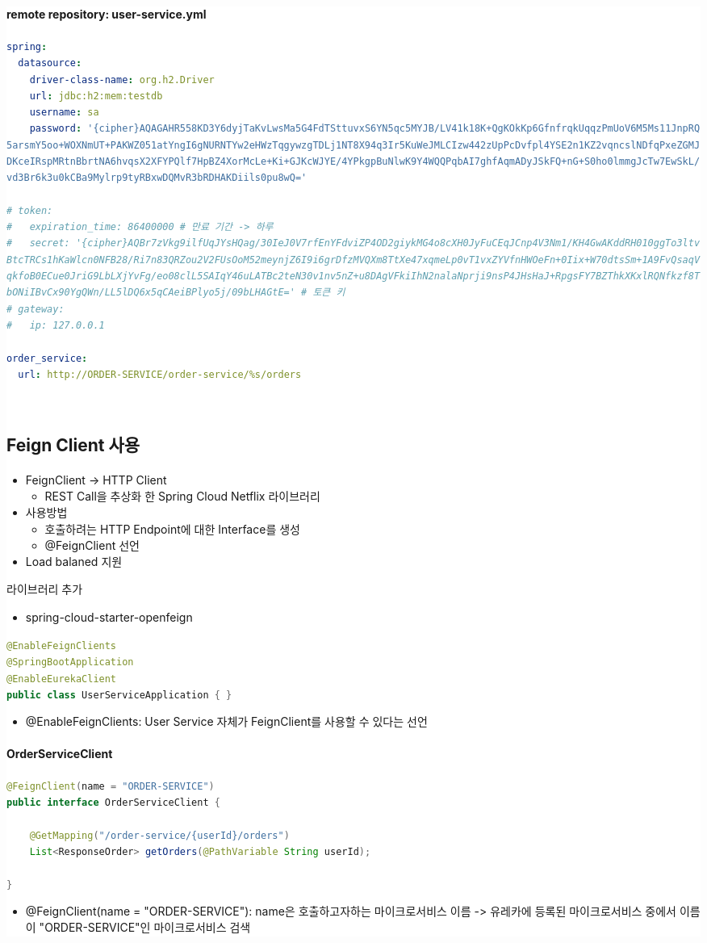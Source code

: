 #### remote repository: user-service.yml
```yaml
spring:
  datasource:
    driver-class-name: org.h2.Driver
    url: jdbc:h2:mem:testdb
    username: sa
    password: '{cipher}AQAGAHR558KD3Y6dyjTaKvLwsMa5G4FdTSttuvxS6YN5qc5MYJB/LV41k18K+QgKOkKp6GfnfrqkUqqzPmUoV6M5Ms11JnpRQ5arsmY5oo+WOXNmUT+PAKWZ051atYngI6gNURNTYw2eHWzTqgywzgTDLj1NT8X94q3Ir5KuWeJMLCIzw442zUpPcDvfpl4YSE2n1KZ2vqncslNDfqPxeZGMJDKceIRspMRtnBbrtNA6hvqsX2XFYPQlf7HpBZ4XorMcLe+Ki+GJKcWJYE/4YPkgpBuNlwK9Y4WQQPqbAI7ghfAqmADyJSkFQ+nG+S0ho0lmmgJcTw7EwSkL/vd3Br6k3u0kCBa9Mylrp9tyRBxwDQMvR3bRDHAKDiils0pu8wQ='
  
# token:
#   expiration_time: 86400000 # 만료 기간 -> 하루
#   secret: '{cipher}AQBr7zVkg9ilfUqJYsHQag/30IeJ0V7rfEnYFdviZP4OD2giykMG4o8cXH0JyFuCEqJCnp4V3Nm1/KH4GwAKddRH010ggTo3ltvBtcTRCs1hKaWlcn0NFB28/Ri7n83QRZou2V2FUsOoM52meynjZ6I9i6grDfzMVQXm8TtXe47xqmeLp0vT1vxZYVfnHWOeFn+0Iix+W70dtsSm+1A9FvQsaqVqkfoB0ECue0JriG9LbLXjYvFg/eo08clL5SAIqY46uLATBc2teN30v1nv5nZ+u8DAgVFkiIhN2nalaNprji9nsP4JHsHaJ+RpgsFY7BZThkXKxlRQNfkzf8TbONiIBvCx90YgQWn/LL5lDQ6x5qCAeiBPlyo5j/09bLHAGtE=' # 토큰 키
# gateway:
#   ip: 127.0.0.1

order_service:
  url: http://ORDER-SERVICE/order-service/%s/orders

```

<br>

## Feign Client 사용
- FeignClient -> HTTP Client
  - REST Call을 추상화 한 Spring Cloud Netflix 라이브러리
- 사용방법
  - 호출하려는 HTTP Endpoint에 대한 Interface를 생성
  - @FeignClient 선언
- Load balaned 지원


라이브러리 추가
- spring-cloud-starter-openfeign

```java
@EnableFeignClients
@SpringBootApplication
@EnableEurekaClient
public class UserServiceApplication { }
```
- @EnableFeignClients: User Service 자체가 FeignClient를 사용할 수 있다는 선언

#### OrderServiceClient
```java
@FeignClient(name = "ORDER-SERVICE")
public interface OrderServiceClient {

    @GetMapping("/order-service/{userId}/orders")
    List<ResponseOrder> getOrders(@PathVariable String userId);

}

```
- @FeignClient(name = "ORDER-SERVICE"): name은 호출하고자하는 마이크로서비스 이름 -> 유레카에 등록된 마이크로서비스 중에서 이름이 "ORDER-SERVICE"인 마이크로서비스 검색
